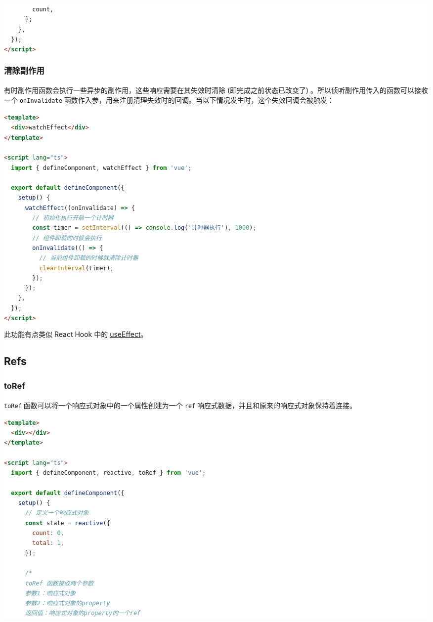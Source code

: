 ```html
        count,
      };
    },
  });
</script>
```

### 清除副作用

有时副作用函数会执行一些异步的副作用，这些响应需要在其失效时清除 (即完成之前状态已改变了) 。所以侦听副作用传入的函数可以接收一个 `onInvalidate` 函数作入参，用来注册清理失效时的回调。当以下情况发生时，这个失效回调会被触发：

```html
<template>
  <div>watchEffect</div>
</template>

<script lang="ts">
  import { defineComponent, watchEffect } from 'vue';

  export default defineComponent({
    setup() {
      watchEffect((onInvalidate) => {
        // 初始化执行开启一个计时器
        const timer = setInterval(() => console.log('计时器执行'), 1000);
        // 组件卸载的时候会执行
        onInvalidate(() => {
          // 当前组件卸载的时候就清除计时器
          clearInterval(timer);
        });
      });
    },
  });
</script>
```

此功能有点类似 React Hook 中的 [useEffect](/react/hook#useeffect)。

## Refs

### toRef

`toRef` 函数可以将一个响应式对象中的一个属性创建为一个 `ref` 响应式数据，并且和原来的响应式对象保持着连接。

```html
<template>
  <div></div>
</template>

<script lang="ts">
  import { defineComponent, reactive, toRef } from 'vue';

  export default defineComponent({
    setup() {
      // 定义一个响应式对象
      const state = reactive({
        count: 0,
        total: 1,
      });

      /* 
      toRef 函数接收两个参数
      参数1：响应式对象
      参数2：响应式对象的property
      返回值：响应式对象的property的一个ref
```